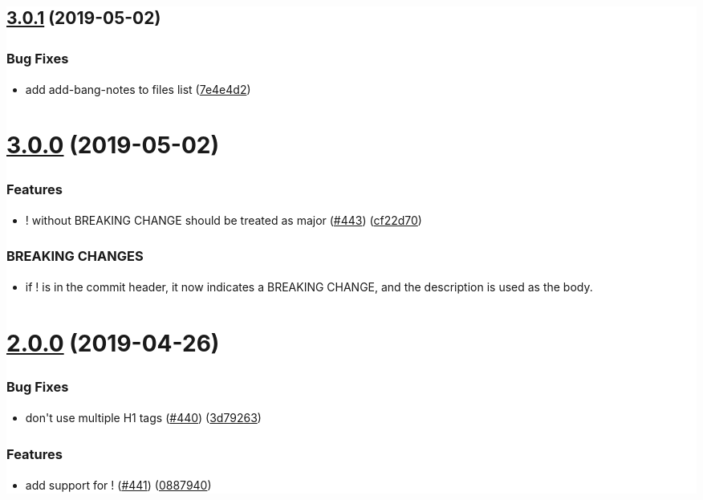 



## [3.0.1](https://github.com/nholuongut/conventional-changelog/compare/conventional-changelog-conventionalcommits@3.0.0...conventional-changelog-conventionalcommits@3.0.1) (2019-05-02)


### Bug Fixes

* add add-bang-notes to files list ([7e4e4d2](https://github.com/nholuongut/conventional-changelog/commit/7e4e4d2))





# [3.0.0](https://github.com/nholuongut/conventional-changelog/compare/conventional-changelog-conventionalcommits@2.0.0...conventional-changelog-conventionalcommits@3.0.0) (2019-05-02)


### Features

* ! without BREAKING CHANGE should be treated as major ([#443](https://github.com/nholuongut/conventional-changelog/issues/443)) ([cf22d70](https://github.com/nholuongut/conventional-changelog/commit/cf22d70))


### BREAKING CHANGES

* if ! is in the commit header, it now indicates a BREAKING CHANGE, and the description is used as the body.





# [2.0.0](https://github.com/nholuongut/conventional-changelog/compare/conventional-changelog-conventionalcommits@1.1.2...conventional-changelog-conventionalcommits@2.0.0) (2019-04-26)


### Bug Fixes

* don't use multiple H1 tags ([#440](https://github.com/nholuongut/conventional-changelog/issues/440)) ([3d79263](https://github.com/nholuongut/conventional-changelog/commit/3d79263))


### Features

* add support for ! ([#441](https://github.com/nholuongut/conventional-changelog/issues/441)) ([0887940](https://github.com/nholuongut/conventional-changelog/commit/0887940))
